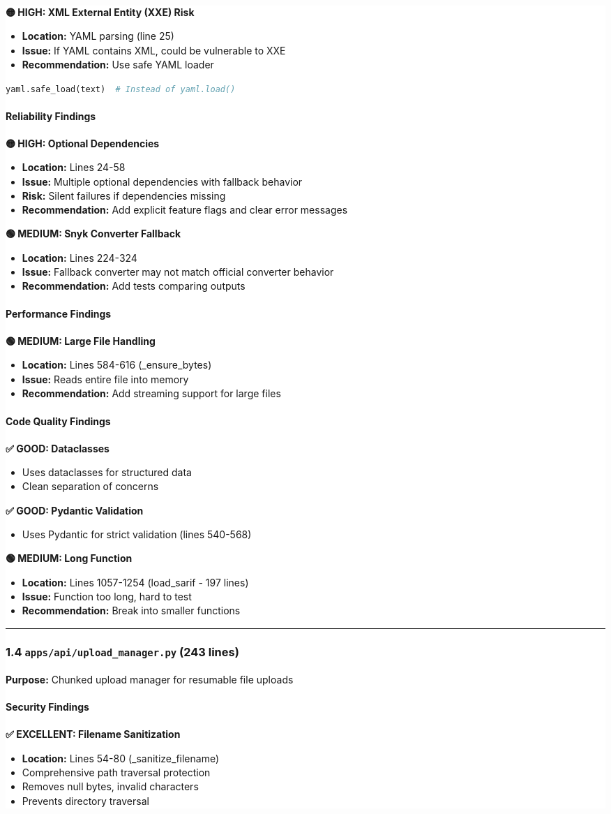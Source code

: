**🟡 HIGH: XML External Entity (XXE) Risk**
- **Location:** YAML parsing (line 25)
- **Issue:** If YAML contains XML, could be vulnerable to XXE
- **Recommendation:** Use safe YAML loader
```python
yaml.safe_load(text)  # Instead of yaml.load()
```

#### Reliability Findings

**🟡 HIGH: Optional Dependencies**
- **Location:** Lines 24-58
- **Issue:** Multiple optional dependencies with fallback behavior
- **Risk:** Silent failures if dependencies missing
- **Recommendation:** Add explicit feature flags and clear error messages

**🟢 MEDIUM: Snyk Converter Fallback**
- **Location:** Lines 224-324
- **Issue:** Fallback converter may not match official converter behavior
- **Recommendation:** Add tests comparing outputs

#### Performance Findings

**🟢 MEDIUM: Large File Handling**
- **Location:** Lines 584-616 (_ensure_bytes)
- **Issue:** Reads entire file into memory
- **Recommendation:** Add streaming support for large files

#### Code Quality Findings

**✅ GOOD: Dataclasses**
- Uses dataclasses for structured data
- Clean separation of concerns

**✅ GOOD: Pydantic Validation**
- Uses Pydantic for strict validation (lines 540-568)

**🟢 MEDIUM: Long Function**
- **Location:** Lines 1057-1254 (load_sarif - 197 lines)
- **Issue:** Function too long, hard to test
- **Recommendation:** Break into smaller functions

---

### 1.4 `apps/api/upload_manager.py` (243 lines)

**Purpose:** Chunked upload manager for resumable file uploads

#### Security Findings

**✅ EXCELLENT: Filename Sanitization**
- **Location:** Lines 54-80 (_sanitize_filename)
- Comprehensive path traversal protection
- Removes null bytes, invalid characters
- Prevents directory traversal
